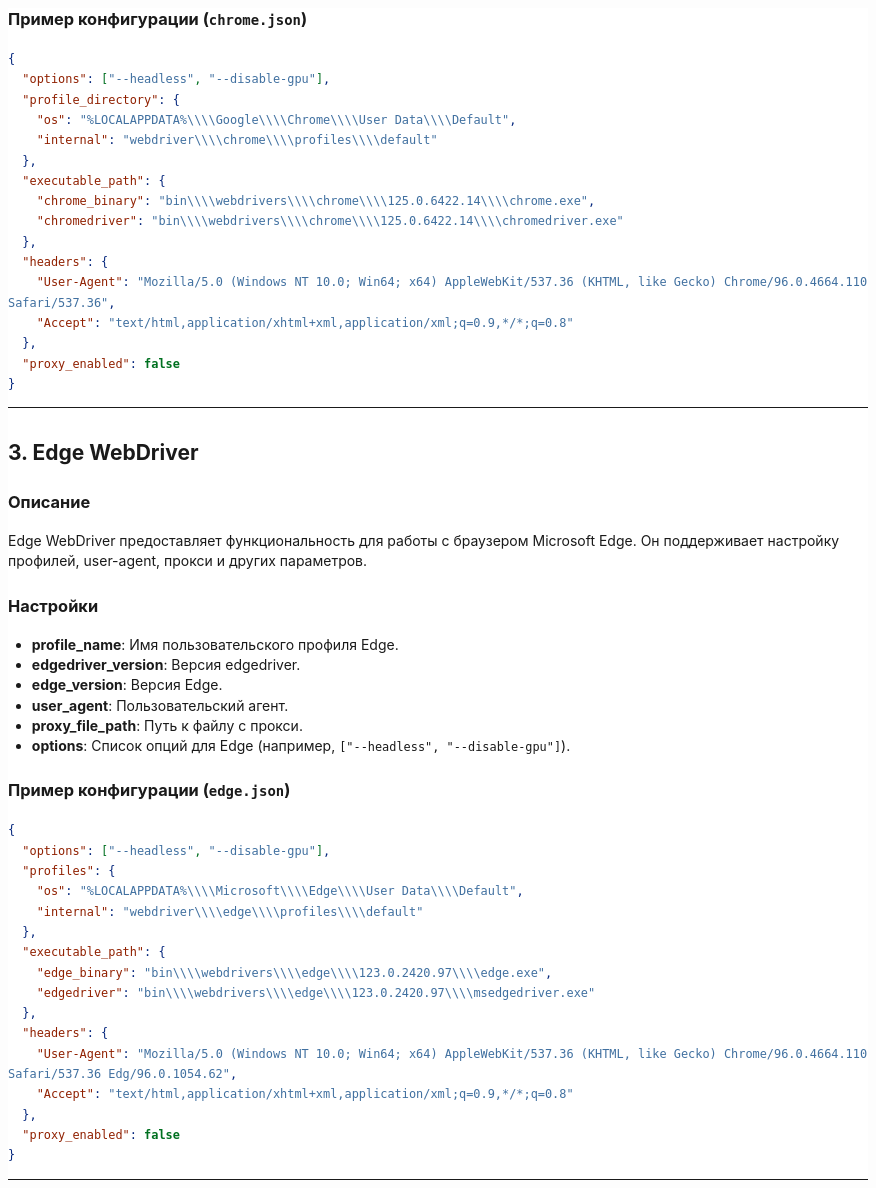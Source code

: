 ### Пример конфигурации (`chrome.json`)
```json
{
  "options": ["--headless", "--disable-gpu"],
  "profile_directory": {
    "os": "%LOCALAPPDATA%\\\\Google\\\\Chrome\\\\User Data\\\\Default",
    "internal": "webdriver\\\\chrome\\\\profiles\\\\default"
  },
  "executable_path": {
    "chrome_binary": "bin\\\\webdrivers\\\\chrome\\\\125.0.6422.14\\\\chrome.exe",
    "chromedriver": "bin\\\\webdrivers\\\\chrome\\\\125.0.6422.14\\\\chromedriver.exe"
  },
  "headers": {
    "User-Agent": "Mozilla/5.0 (Windows NT 10.0; Win64; x64) AppleWebKit/537.36 (KHTML, like Gecko) Chrome/96.0.4664.110 Safari/537.36",
    "Accept": "text/html,application/xhtml+xml,application/xml;q=0.9,*/*;q=0.8"
  },
  "proxy_enabled": false
}
```

---

## 3. Edge WebDriver

### Описание
Edge WebDriver предоставляет функциональность для работы с браузером Microsoft Edge. Он поддерживает настройку профилей, user-agent, прокси и других параметров.

### Настройки
- **profile_name**: Имя пользовательского профиля Edge.
- **edgedriver_version**: Версия edgedriver.
- **edge_version**: Версия Edge.
- **user_agent**: Пользовательский агент.
- **proxy_file_path**: Путь к файлу с прокси.
- **options**: Список опций для Edge (например, `["--headless", "--disable-gpu"]`).

### Пример конфигурации (`edge.json`)
```json
{
  "options": ["--headless", "--disable-gpu"],
  "profiles": {
    "os": "%LOCALAPPDATA%\\\\Microsoft\\\\Edge\\\\User Data\\\\Default",
    "internal": "webdriver\\\\edge\\\\profiles\\\\default"
  },
  "executable_path": {
    "edge_binary": "bin\\\\webdrivers\\\\edge\\\\123.0.2420.97\\\\edge.exe",
    "edgedriver": "bin\\\\webdrivers\\\\edge\\\\123.0.2420.97\\\\msedgedriver.exe"
  },
  "headers": {
    "User-Agent": "Mozilla/5.0 (Windows NT 10.0; Win64; x64) AppleWebKit/537.36 (KHTML, like Gecko) Chrome/96.0.4664.110 Safari/537.36 Edg/96.0.1054.62",
    "Accept": "text/html,application/xhtml+xml,application/xml;q=0.9,*/*;q=0.8"
  },
  "proxy_enabled": false
}
```

---
